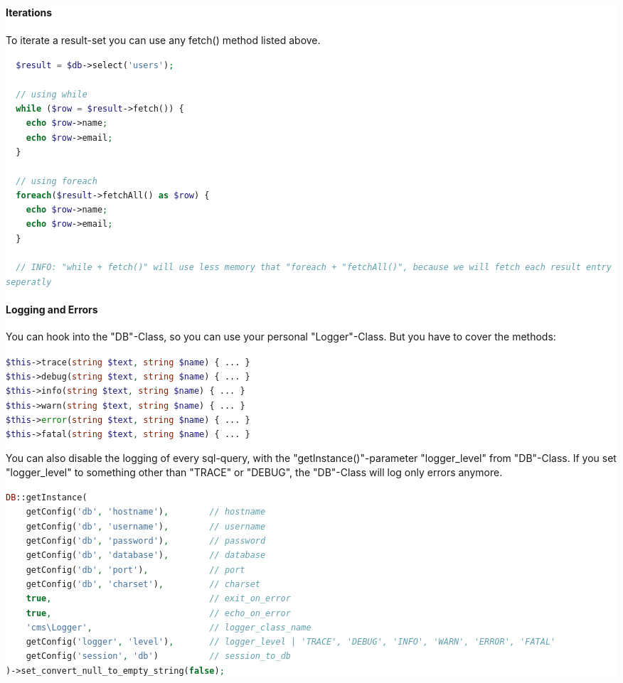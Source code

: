 #### Iterations
To iterate a result-set you can use any fetch() method listed above.

```php
  $result = $db->select('users');

  // using while
  while ($row = $result->fetch()) {
    echo $row->name;
    echo $row->email;
  }

  // using foreach
  foreach($result->fetchAll() as $row) {
    echo $row->name;
    echo $row->email;
  }
  
  // INFO: "while + fetch()" will use less memory that "foreach + "fetchAll()", because we will fetch each result entry seperatly
```

#### Logging and Errors

You can hook into the "DB"-Class, so you can use your personal "Logger"-Class. But you have to cover the methods:

```php
$this->trace(string $text, string $name) { ... }
$this->debug(string $text, string $name) { ... }
$this->info(string $text, string $name) { ... }
$this->warn(string $text, string $name) { ... } 
$this->error(string $text, string $name) { ... }
$this->fatal(string $text, string $name) { ... }
```

You can also disable the logging of every sql-query, with the "getInstance()"-parameter "logger_level" from "DB"-Class.
If you set "logger_level" to something other than "TRACE" or "DEBUG", the "DB"-Class will log only errors anymore.

```php
DB::getInstance(
    getConfig('db', 'hostname'),        // hostname
    getConfig('db', 'username'),        // username
    getConfig('db', 'password'),        // password
    getConfig('db', 'database'),        // database
    getConfig('db', 'port'),            // port
    getConfig('db', 'charset'),         // charset
    true,                               // exit_on_error
    true,                               // echo_on_error
    'cms\Logger',                       // logger_class_name
    getConfig('logger', 'level'),       // logger_level | 'TRACE', 'DEBUG', 'INFO', 'WARN', 'ERROR', 'FATAL'
    getConfig('session', 'db')          // session_to_db
)->set_convert_null_to_empty_string(false);
```
